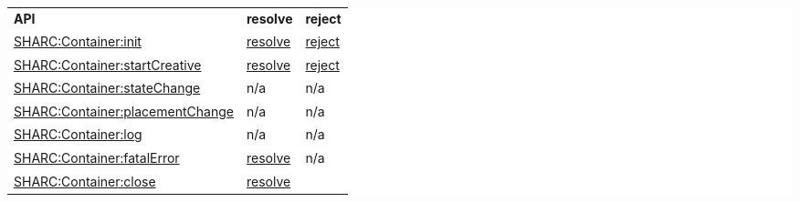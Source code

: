 

<table>
  <tr>
   <td><strong>API</strong>
   </td>
   <td><strong>resolve</strong>
   </td>
   <td><strong>reject</strong>
   </td>
  </tr>
  <tr>
   <td><a href="#sharc-container-init">SHARC:Container:init</a>
   </td>
   <td><a href="#resolve">resolve</a>
   </td>
   <td><a href="#reject">reject</a>
   </td>
  </tr>
  <tr>
   <td><a href="#sharc-container-startcreative">SHARC:Container:startCreative</a>
   </td>
   <td><a href="#resolve">resolve</a>
   </td>
   <td><a href="#reject">reject</a>
   </td>
  </tr>
  <tr>
   <td><a href="#sharc-container-statechange">SHARC:Container:stateChange</a>
   </td>
   <td>n/a
   </td>
   <td>n/a
   </td>
  </tr>
  <tr>
   <td><a href="#sharc-container-placementchange">SHARC:Container:placementChange</a>
   </td>
   <td>n/a
   </td>
   <td>n/a
   </td>
  </tr>
  <tr>
   <td><a href="#sharc-container-log">SHARC:Container:log</a>
   </td>
   <td>n/a
   </td>
   <td>n/a
   </td>
  </tr>
  <tr>
   <td><a href="#sharc-container-fatalerror">SHARC:Container:fatalError</a>
   </td>
   <td><a href="#resolve">resolve</a>
   </td>
   <td>n/a
   </td>
  </tr>
  <tr>
   <td><a href="#sharc-container-close">SHARC:Container:close</a>
   </td>
   <td><a href="#resolve">resolve</a>
   </td>